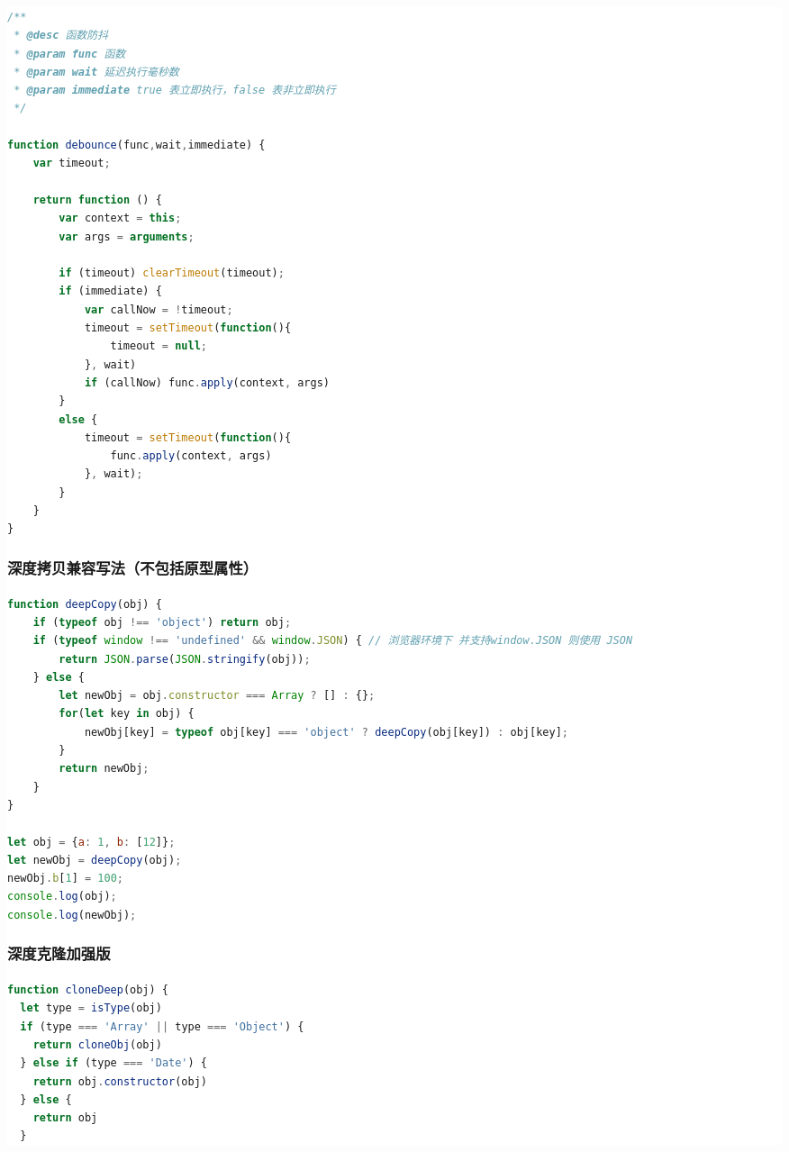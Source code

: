 ```js
/**
 * @desc 函数防抖
 * @param func 函数
 * @param wait 延迟执行毫秒数
 * @param immediate true 表立即执行，false 表非立即执行
 */
 
function debounce(func,wait,immediate) {
    var timeout;

    return function () {
        var context = this;
        var args = arguments;

        if (timeout) clearTimeout(timeout);
        if (immediate) {
            var callNow = !timeout;
            timeout = setTimeout(function(){
                timeout = null;
            }, wait)
            if (callNow) func.apply(context, args)
        }
        else {
            timeout = setTimeout(function(){
                func.apply(context, args)
            }, wait);
        }
    }
}
```
### 深度拷贝兼容写法（不包括原型属性）
```js
function deepCopy(obj) {
    if (typeof obj !== 'object') return obj;
    if (typeof window !== 'undefined' && window.JSON) { // 浏览器环境下 并支持window.JSON 则使用 JSON
        return JSON.parse(JSON.stringify(obj));
    } else {
        let newObj = obj.constructor === Array ? [] : {};
        for(let key in obj) {
            newObj[key] = typeof obj[key] === 'object' ? deepCopy(obj[key]) : obj[key];
        }
        return newObj;
    }
}

let obj = {a: 1, b: [12]};
let newObj = deepCopy(obj);
newObj.b[1] = 100;
console.log(obj);
console.log(newObj);
```
### 深度克隆加强版
```js
function cloneDeep(obj) {
  let type = isType(obj)
  if (type === 'Array' || type === 'Object') {
    return cloneObj(obj)
  } else if (type === 'Date') {
    return obj.constructor(obj)
  } else {
    return obj
  }
```